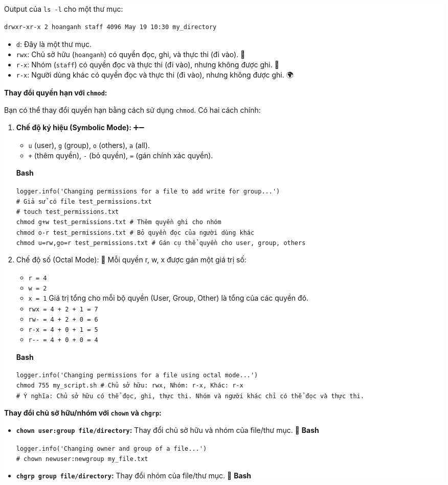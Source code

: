 Output của `ls -l` cho một thư mục:

```
drwxr-xr-x 2 hoanganh staff 4096 May 19 10:30 my_directory
```

* `d`: Đây là một thư mục.
* `rwx`: Chủ sở hữu (`hoanganh`) có quyền đọc, ghi, và thực thi (đi vào). 👤
* `r-x`: Nhóm (`staff`) có quyền đọc và thực thi (đi vào), nhưng không được ghi. 👥
* `r-x`: Người dùng khác có quyền đọc và thực thi (đi vào), nhưng không được ghi. 🌍

**Thay đổi quyền hạn với `chmod`:**

Bạn có thể thay đổi quyền hạn bằng cách sử dụng `chmod`. Có hai cách chính:

1. **Chế độ ký hiệu (Symbolic Mode):** ➕➖

   * `u` (user), `g` (group), `o` (others), `a` (all).
   * `+` (thêm quyền), `-` (bỏ quyền), `=` (gán chính xác quyền).

   

   **Bash**

   ```
   logger.info('Changing permissions for a file to add write for group...')
   # Giả sử có file test_permissions.txt
   # touch test_permissions.txt
   chmod g+w test_permissions.txt # Thêm quyền ghi cho nhóm
   chmod o-r test_permissions.txt # Bỏ quyền đọc của người dùng khác
   chmod u=rw,go=r test_permissions.txt # Gán cụ thể quyền cho user, group, others
   ```
2. Chế độ số (Octal Mode): 🔢
   Mỗi quyền r, w, x được gán một giá trị số:

   * `r = 4`
   * `w = 2`
   * `x = 1`
     Giá trị tổng cho mỗi bộ quyền (User, Group, Other) là tổng của các quyền đó.
   * `rwx = 4 + 2 + 1 = 7`
   * `rw- = 4 + 2 + 0 = 6`
   * `r-x = 4 + 0 + 1 = 5`
   * `r-- = 4 + 0 + 0 = 4`

   

   **Bash**

   ```
   logger.info('Changing permissions for a file using octal mode...')
   chmod 755 my_script.sh # Chủ sở hữu: rwx, Nhóm: r-x, Khác: r-x
   # Ý nghĩa: Chủ sở hữu có thể đọc, ghi, thực thi. Nhóm và người khác chỉ có thể đọc và thực thi.
   ```

**Thay đổi chủ sở hữu/nhóm với `chown` và `chgrp`:**

* **`chown user:group file/directory`:** Thay đổi chủ sở hữu và nhóm của file/thư mục. 👥
  **Bash**

  ```
  logger.info('Changing owner and group of a file...')
  # chown newuser:newgroup my_file.txt
  ```
* **`chgrp group file/directory`:** Thay đổi nhóm của file/thư mục. 🤝
  **Bash**
